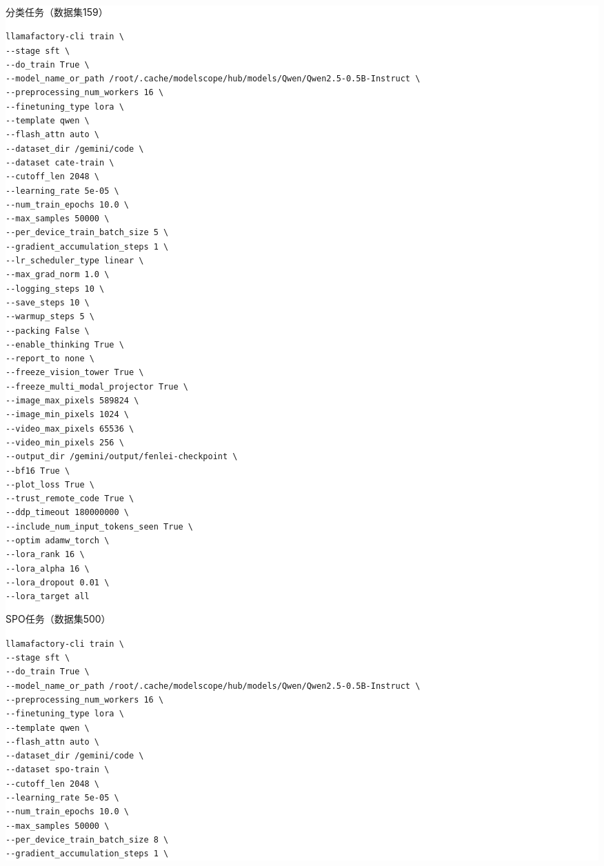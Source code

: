分类任务（数据集159）

```shell
llamafactory-cli train \
--stage sft \
--do_train True \
--model_name_or_path /root/.cache/modelscope/hub/models/Qwen/Qwen2.5-0.5B-Instruct \
--preprocessing_num_workers 16 \
--finetuning_type lora \
--template qwen \
--flash_attn auto \
--dataset_dir /gemini/code \
--dataset cate-train \
--cutoff_len 2048 \
--learning_rate 5e-05 \
--num_train_epochs 10.0 \
--max_samples 50000 \
--per_device_train_batch_size 5 \
--gradient_accumulation_steps 1 \
--lr_scheduler_type linear \
--max_grad_norm 1.0 \
--logging_steps 10 \
--save_steps 10 \
--warmup_steps 5 \
--packing False \
--enable_thinking True \
--report_to none \
--freeze_vision_tower True \
--freeze_multi_modal_projector True \
--image_max_pixels 589824 \
--image_min_pixels 1024 \
--video_max_pixels 65536 \
--video_min_pixels 256 \
--output_dir /gemini/output/fenlei-checkpoint \
--bf16 True \
--plot_loss True \
--trust_remote_code True \
--ddp_timeout 180000000 \
--include_num_input_tokens_seen True \
--optim adamw_torch \
--lora_rank 16 \
--lora_alpha 16 \
--lora_dropout 0.01 \
--lora_target all
```

SPO任务（数据集500）

```shell
llamafactory-cli train \
--stage sft \
--do_train True \
--model_name_or_path /root/.cache/modelscope/hub/models/Qwen/Qwen2.5-0.5B-Instruct \
--preprocessing_num_workers 16 \
--finetuning_type lora \
--template qwen \
--flash_attn auto \
--dataset_dir /gemini/code \
--dataset spo-train \
--cutoff_len 2048 \
--learning_rate 5e-05 \
--num_train_epochs 10.0 \
--max_samples 50000 \
--per_device_train_batch_size 8 \
--gradient_accumulation_steps 1 \
```